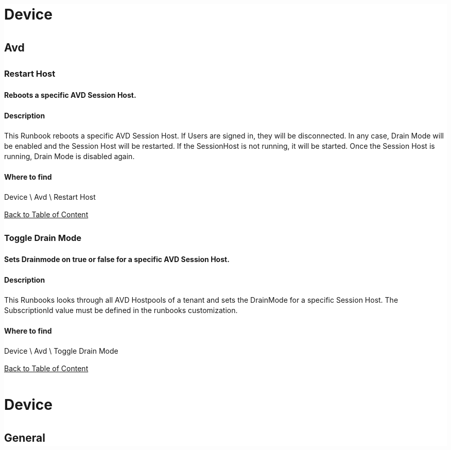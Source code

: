 <a name='device'></a>

# Device
<a name='device-avd'></a>

## Avd
<a name='device-avd-restart-host'></a>

### Restart Host
#### Reboots a specific AVD Session Host.

#### Description
This Runbook reboots a specific AVD Session Host. If Users are signed in, they will be disconnected. In any case, Drain Mode will be enabled and the Session Host will be restarted.
If the SessionHost is not running, it will be started. Once the Session Host is running, Drain Mode is disabled again.

#### Where to find
Device \ Avd \ Restart Host


[Back to Table of Content](#table-of-contents)

 
 

<a name='device-avd-toggle-drain-mode'></a>

### Toggle Drain Mode
#### Sets Drainmode on true or false for a specific AVD Session Host.

#### Description
This Runbooks looks through all AVD Hostpools of a tenant and sets the DrainMode for a specific Session Host.
The SubscriptionId value must be defined in the runbooks customization.

#### Where to find
Device \ Avd \ Toggle Drain Mode


[Back to Table of Content](#table-of-contents)

 
 

<a name='device'></a>

# Device
<a name='device-general'></a>

## General
<a name='device-general-change-grouptag'></a>
